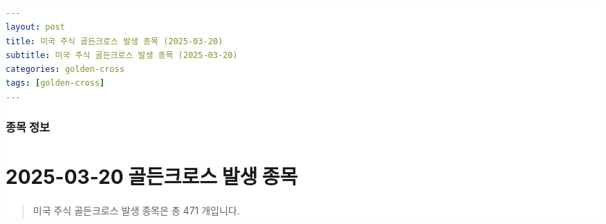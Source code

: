 ```yaml
---
layout: post
title: 미국 주식 골든크로스 발생 종목 (2025-03-20)
subtitle: 미국 주식 골든크로스 발생 종목 (2025-03-20)
categories: golden-cross
tags: [golden-cross]
---
```



### 종목 정보

# 2025-03-20 골든크로스 발생 종목

<blockquote>  <p> 미국 주식 골든크로스 발생 종목은 총 471 개입니다. </p></blockquote>
